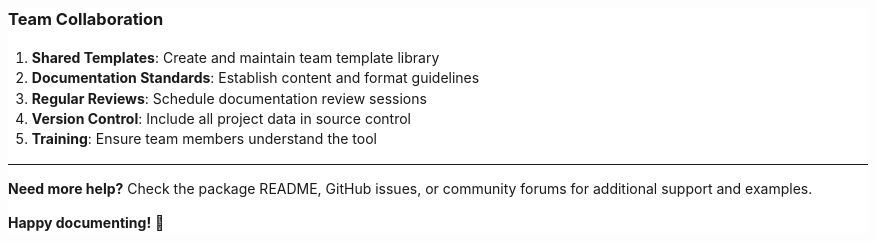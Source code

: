 ### Team Collaboration

1. **Shared Templates**: Create and maintain team template library
2. **Documentation Standards**: Establish content and format guidelines
3. **Regular Reviews**: Schedule documentation review sessions
4. **Version Control**: Include all project data in source control
5. **Training**: Ensure team members understand the tool

---

**Need more help?** Check the package README, GitHub issues, or community forums for additional support and examples.

**Happy documenting!** 🚀